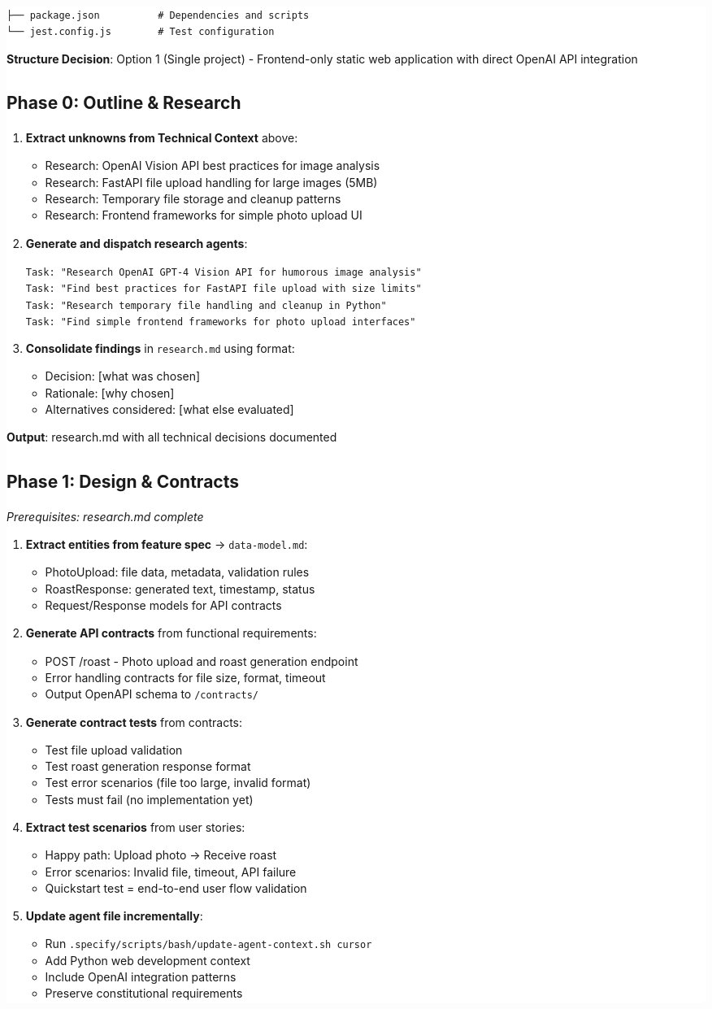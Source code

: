 ```
├── package.json          # Dependencies and scripts
└── jest.config.js        # Test configuration
```

**Structure Decision**: Option 1 (Single project) - Frontend-only static web application with direct OpenAI API integration

## Phase 0: Outline & Research
1. **Extract unknowns from Technical Context** above:
   - Research: OpenAI Vision API best practices for image analysis
   - Research: FastAPI file upload handling for large images (5MB)
   - Research: Temporary file storage and cleanup patterns
   - Research: Frontend frameworks for simple photo upload UI

2. **Generate and dispatch research agents**:
   ```
   Task: "Research OpenAI GPT-4 Vision API for humorous image analysis"
   Task: "Find best practices for FastAPI file upload with size limits"
   Task: "Research temporary file handling and cleanup in Python"
   Task: "Find simple frontend frameworks for photo upload interfaces"
   ```

3. **Consolidate findings** in `research.md` using format:
   - Decision: [what was chosen]
   - Rationale: [why chosen]
   - Alternatives considered: [what else evaluated]

**Output**: research.md with all technical decisions documented

## Phase 1: Design & Contracts
*Prerequisites: research.md complete*

1. **Extract entities from feature spec** → `data-model.md`:
   - PhotoUpload: file data, metadata, validation rules
   - RoastResponse: generated text, timestamp, status
   - Request/Response models for API contracts

2. **Generate API contracts** from functional requirements:
   - POST /roast - Photo upload and roast generation endpoint
   - Error handling contracts for file size, format, timeout
   - Output OpenAPI schema to `/contracts/`

3. **Generate contract tests** from contracts:
   - Test file upload validation
   - Test roast generation response format
   - Test error scenarios (file too large, invalid format)
   - Tests must fail (no implementation yet)

4. **Extract test scenarios** from user stories:
   - Happy path: Upload photo → Receive roast
   - Error scenarios: Invalid file, timeout, API failure
   - Quickstart test = end-to-end user flow validation

5. **Update agent file incrementally**:
   - Run `.specify/scripts/bash/update-agent-context.sh cursor`
   - Add Python web development context
   - Include OpenAI integration patterns
   - Preserve constitutional requirements
